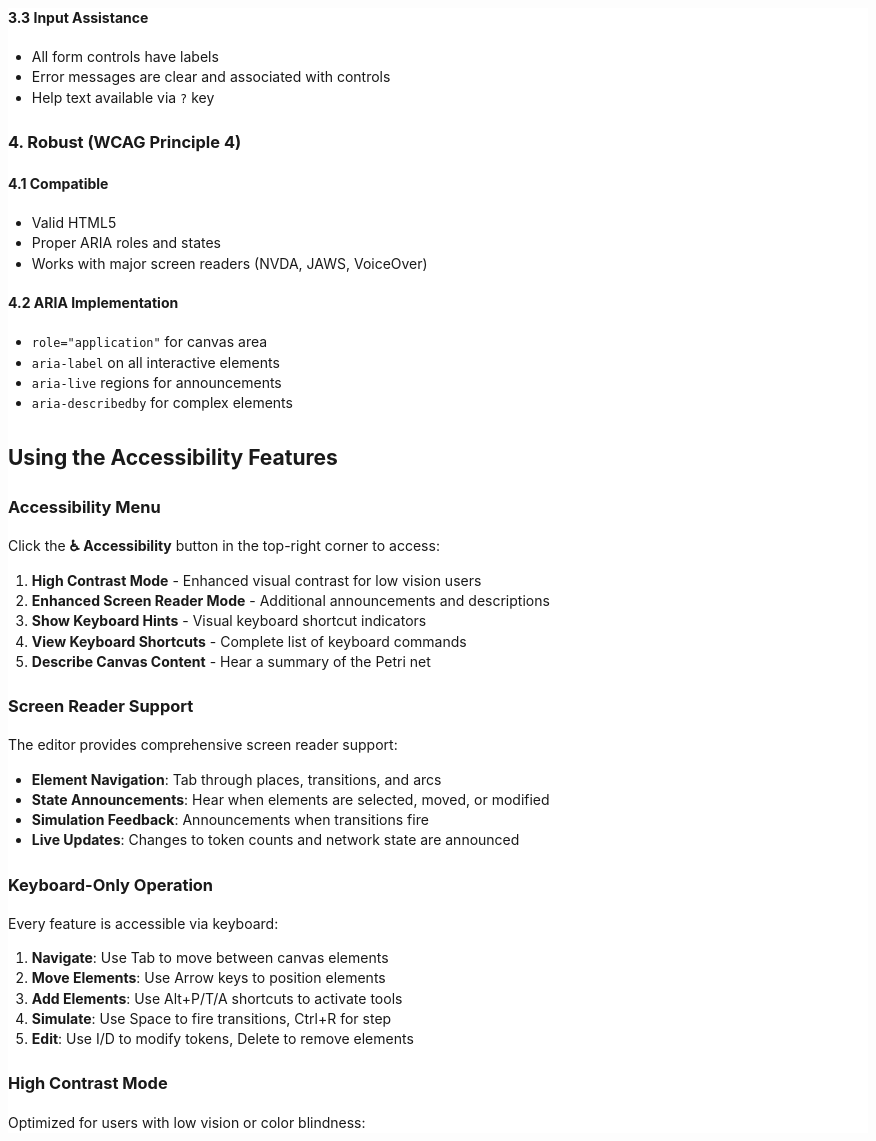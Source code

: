 #### 3.3 Input Assistance
- All form controls have labels
- Error messages are clear and associated with controls
- Help text available via `?` key

### 4. Robust (WCAG Principle 4)

#### 4.1 Compatible
- Valid HTML5
- Proper ARIA roles and states
- Works with major screen readers (NVDA, JAWS, VoiceOver)

#### 4.2 ARIA Implementation
- `role="application"` for canvas area
- `aria-label` on all interactive elements
- `aria-live` regions for announcements
- `aria-describedby` for complex elements

## Using the Accessibility Features

### Accessibility Menu

Click the **♿ Accessibility** button in the top-right corner to access:

1. **High Contrast Mode** - Enhanced visual contrast for low vision users
2. **Enhanced Screen Reader Mode** - Additional announcements and descriptions
3. **Show Keyboard Hints** - Visual keyboard shortcut indicators
4. **View Keyboard Shortcuts** - Complete list of keyboard commands
5. **Describe Canvas Content** - Hear a summary of the Petri net

### Screen Reader Support

The editor provides comprehensive screen reader support:

- **Element Navigation**: Tab through places, transitions, and arcs
- **State Announcements**: Hear when elements are selected, moved, or modified
- **Simulation Feedback**: Announcements when transitions fire
- **Live Updates**: Changes to token counts and network state are announced

### Keyboard-Only Operation

Every feature is accessible via keyboard:

1. **Navigate**: Use Tab to move between canvas elements
2. **Move Elements**: Use Arrow keys to position elements
3. **Add Elements**: Use Alt+P/T/A shortcuts to activate tools
4. **Simulate**: Use Space to fire transitions, Ctrl+R for step
5. **Edit**: Use I/D to modify tokens, Delete to remove elements

### High Contrast Mode

Optimized for users with low vision or color blindness:

